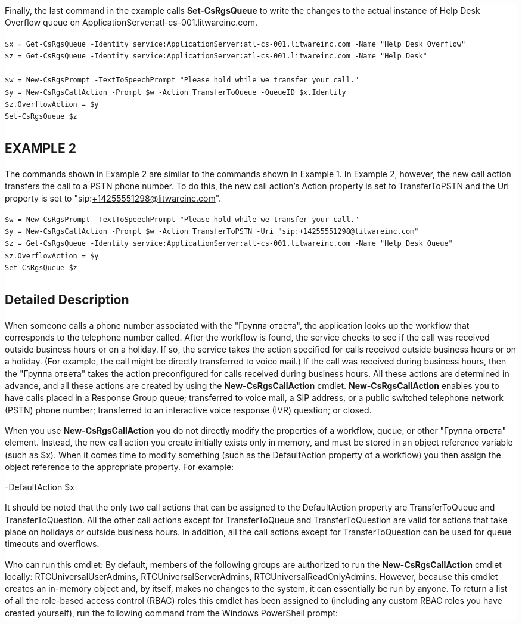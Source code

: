 Finally, the last command in the example calls **Set-CsRgsQueue** to write the changes to the actual instance of Help Desk Overflow queue on ApplicationServer:atl-cs-001.litwareinc.com.

    $x = Get-CsRgsQueue -Identity service:ApplicationServer:atl-cs-001.litwareinc.com -Name "Help Desk Overflow"
    $z = Get-CsRgsQueue -Identity service:ApplicationServer:atl-cs-001.litwareinc.com -Name "Help Desk"
    
    $w = New-CsRgsPrompt -TextToSpeechPrompt "Please hold while we transfer your call."
    $y = New-CsRgsCallAction -Prompt $w -Action TransferToQueue -QueueID $x.Identity
    $z.OverflowAction = $y
    Set-CsRgsQueue $z

## EXAMPLE 2

The commands shown in Example 2 are similar to the commands shown in Example 1. In Example 2, however, the new call action transfers the call to a PSTN phone number. To do this, the new call action’s Action property is set to TransferToPSTN and the Uri property is set to "sip:+14255551298@litwareinc.com".

    $w = New-CsRgsPrompt -TextToSpeechPrompt "Please hold while we transfer your call."
    $y = New-CsRgsCallAction -Prompt $w -Action TransferToPSTN -Uri "sip:+14255551298@litwareinc.com"
    $z = Get-CsRgsQueue -Identity service:ApplicationServer:atl-cs-001.litwareinc.com -Name "Help Desk Queue"
    $z.OverflowAction = $y
    Set-CsRgsQueue $z

## Detailed Description

When someone calls a phone number associated with the "Группа ответа", the application looks up the workflow that corresponds to the telephone number called. After the workflow is found, the service checks to see if the call was received outside business hours or on a holiday. If so, the service takes the action specified for calls received outside business hours or on a holiday. (For example, the call might be directly transferred to voice mail.) If the call was received during business hours, then the "Группа ответа" takes the action preconfigured for calls received during business hours. All these actions are determined in advance, and all these actions are created by using the **New-CsRgsCallAction** cmdlet. **New-CsRgsCallAction** enables you to have calls placed in a Response Group queue; transferred to voice mail, a SIP address, or a public switched telephone network (PSTN) phone number; transferred to an interactive voice response (IVR) question; or closed.

When you use **New-CsRgsCallAction** you do not directly modify the properties of a workflow, queue, or other "Группа ответа" element. Instead, the new call action you create initially exists only in memory, and must be stored in an object reference variable (such as $x). When it comes time to modify something (such as the DefaultAction property of a workflow) you then assign the object reference to the appropriate property. For example:

\-DefaultAction $x

It should be noted that the only two call actions that can be assigned to the DefaultAction property are TransferToQueue and TransferToQuestion. All the other call actions except for TransferToQueue and TransferToQuestion are valid for actions that take place on holidays or outside business hours. In addition, all the call actions except for TransferToQuestion can be used for queue timeouts and overflows.

Who can run this cmdlet: By default, members of the following groups are authorized to run the **New-CsRgsCallAction** cmdlet locally: RTCUniversalUserAdmins, RTCUniversalServerAdmins, RTCUniversalReadOnlyAdmins. However, because this cmdlet creates an in-memory object and, by itself, makes no changes to the system, it can essentially be run by anyone. To return a list of all the role-based access control (RBAC) roles this cmdlet has been assigned to (including any custom RBAC roles you have created yourself), run the following command from the Windows PowerShell prompt:
